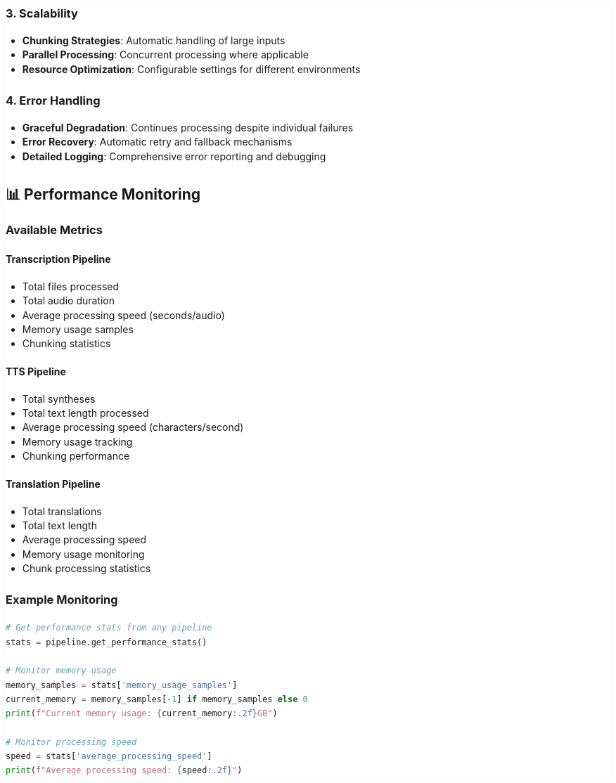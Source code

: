 ### 3. **Scalability**
- **Chunking Strategies**: Automatic handling of large inputs
- **Parallel Processing**: Concurrent processing where applicable
- **Resource Optimization**: Configurable settings for different environments

### 4. **Error Handling**
- **Graceful Degradation**: Continues processing despite individual failures
- **Error Recovery**: Automatic retry and fallback mechanisms
- **Detailed Logging**: Comprehensive error reporting and debugging

## 📊 Performance Monitoring

### Available Metrics

#### Transcription Pipeline
- Total files processed
- Total audio duration
- Average processing speed (seconds/audio)
- Memory usage samples
- Chunking statistics

#### TTS Pipeline
- Total syntheses
- Total text length processed
- Average processing speed (characters/second)
- Memory usage tracking
- Chunking performance

#### Translation Pipeline
- Total translations
- Total text length
- Average processing speed
- Memory usage monitoring
- Chunk processing statistics

### Example Monitoring

```python
# Get performance stats from any pipeline
stats = pipeline.get_performance_stats()

# Monitor memory usage
memory_samples = stats['memory_usage_samples']
current_memory = memory_samples[-1] if memory_samples else 0
print(f"Current memory usage: {current_memory:.2f}GB")

# Monitor processing speed
speed = stats['average_processing_speed']
print(f"Average processing speed: {speed:.2f}")
```
